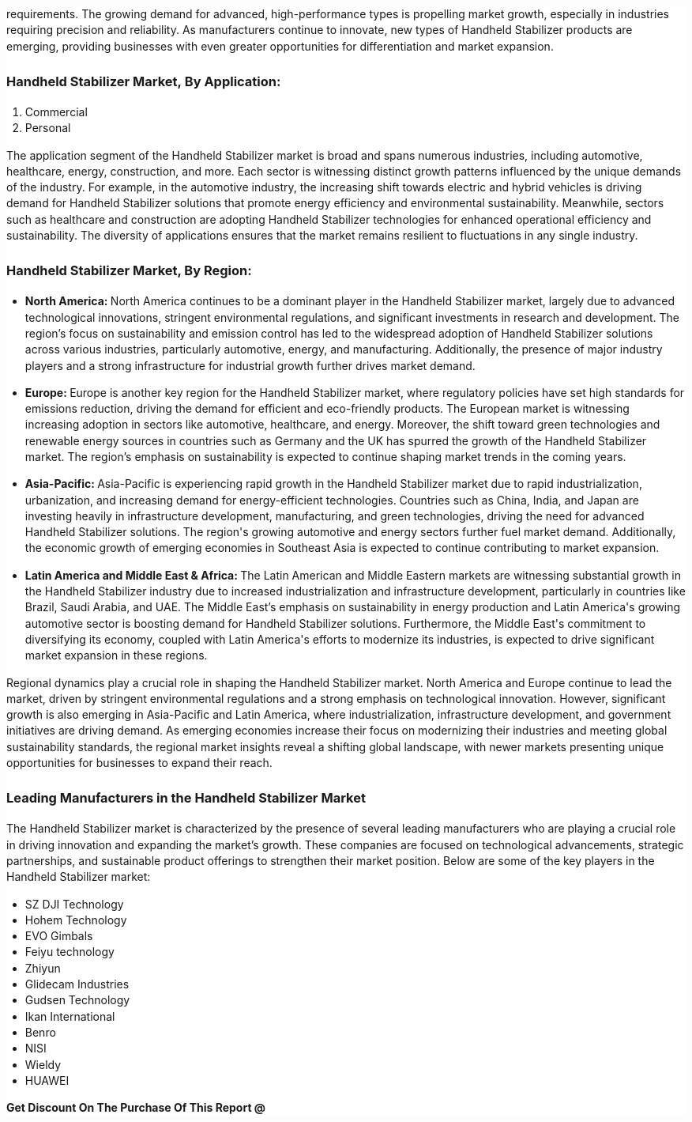 requirements. The growing demand for advanced, high-performance types is propelling market growth, especially in industries requiring precision and reliability. As manufacturers continue to innovate, new types of Handheld Stabilizer products are emerging, providing businesses with even greater opportunities for differentiation and market expansion.</p><h3>Handheld Stabilizer Market,&nbsp;By Application:</h3><ol><li>Commercial<li> Personal</li></ol><p>The application segment of the Handheld Stabilizer market is broad and spans numerous industries, including automotive, healthcare, energy, construction, and more. Each sector is witnessing distinct growth patterns influenced by the unique demands of the industry. For example, in the automotive industry, the increasing shift towards electric and hybrid vehicles is driving demand for Handheld Stabilizer solutions that promote energy efficiency and environmental sustainability. Meanwhile, sectors such as healthcare and construction are adopting Handheld Stabilizer technologies for enhanced operational efficiency and sustainability. The diversity of applications ensures that the market remains resilient to fluctuations in any single industry.</p><h3>Handheld Stabilizer Market, By Region:</h3><ul><li><p><strong>North America:&nbsp;</strong>North America continues to be a dominant player in the Handheld Stabilizer market, largely due to advanced technological innovations, stringent environmental regulations, and significant investments in research and development. The region&rsquo;s focus on sustainability and emission control has led to the widespread adoption of Handheld Stabilizer solutions across various industries, particularly automotive, energy, and manufacturing. Additionally, the presence of major industry players and a strong infrastructure for industrial growth further drives market demand.</p></li><li><p><strong><strong>Europe:&nbsp;</strong></strong>Europe is another key region for the Handheld Stabilizer market, where regulatory policies have set high standards for emissions reduction, driving the demand for efficient and eco-friendly products. The European market is witnessing increasing adoption in sectors like automotive, healthcare, and energy. Moreover, the shift toward green technologies and renewable energy sources in countries such as Germany and the UK has spurred the growth of the Handheld Stabilizer market. The region&rsquo;s emphasis on sustainability is expected to continue shaping market trends in the coming years.</p></li><li><p><strong><strong>Asia-Pacific:&nbsp;</strong></strong>Asia-Pacific is experiencing rapid growth in the Handheld Stabilizer market due to rapid industrialization, urbanization, and increasing demand for energy-efficient technologies. Countries such as China, India, and Japan are investing heavily in infrastructure development, manufacturing, and green technologies, driving the need for advanced Handheld Stabilizer solutions. The region's growing automotive and energy sectors further fuel market demand. Additionally, the economic growth of emerging economies in Southeast Asia is expected to continue contributing to market expansion.</p></li><li><p><strong><strong>Latin America and Middle East &amp; Africa:&nbsp;</strong></strong>The Latin American and Middle Eastern markets are witnessing substantial growth in the Handheld Stabilizer industry due to increased industrialization and infrastructure development, particularly in countries like Brazil, Saudi Arabia, and UAE. The Middle East&rsquo;s emphasis on sustainability in energy production and Latin America's growing automotive sector is boosting demand for Handheld Stabilizer solutions. Furthermore, the Middle East's commitment to diversifying its economy, coupled with Latin America's efforts to modernize its industries, is expected to drive significant market expansion in these regions.</p></li></ul><p>Regional dynamics play a crucial role in shaping the Handheld Stabilizer market. North America and Europe continue to lead the market, driven by stringent environmental regulations and a strong emphasis on technological innovation. However, significant growth is also emerging in Asia-Pacific and Latin America, where industrialization, infrastructure development, and government initiatives are driving demand. As emerging economies increase their focus on modernizing their industries and meeting global sustainability standards, the regional market insights reveal a shifting global landscape, with newer markets presenting unique opportunities for businesses to expand their reach.</p><h3><strong>Leading Manufacturers in the Handheld Stabilizer Market</strong></h3><p>The Handheld Stabilizer market is characterized by the presence of several leading manufacturers who are playing a crucial role in driving innovation and expanding the market&rsquo;s growth. These companies are focused on technological advancements, strategic partnerships, and sustainable product offerings to strengthen their market position. Below are some of the key players in the Handheld Stabilizer market:</p></div><div class="article-main__content" data-test-id="publishing-text-block"><ul><li><span class="">SZ DJI Technology<li> Hohem Technology<li> EVO Gimbals<li> Feiyu technology<li> Zhiyun<li> Glidecam Industries<li> Gudsen Technology<li> Ikan International<li> Benro<li> NISI<li> Wieldy<li> HUAWEI</span></li></ul></div><div class="article-main__content" data-test-id="publishing-text-block"><p><span class="font-[700]"><strong>Get Discount On The Purchase Of This Report @</strong>